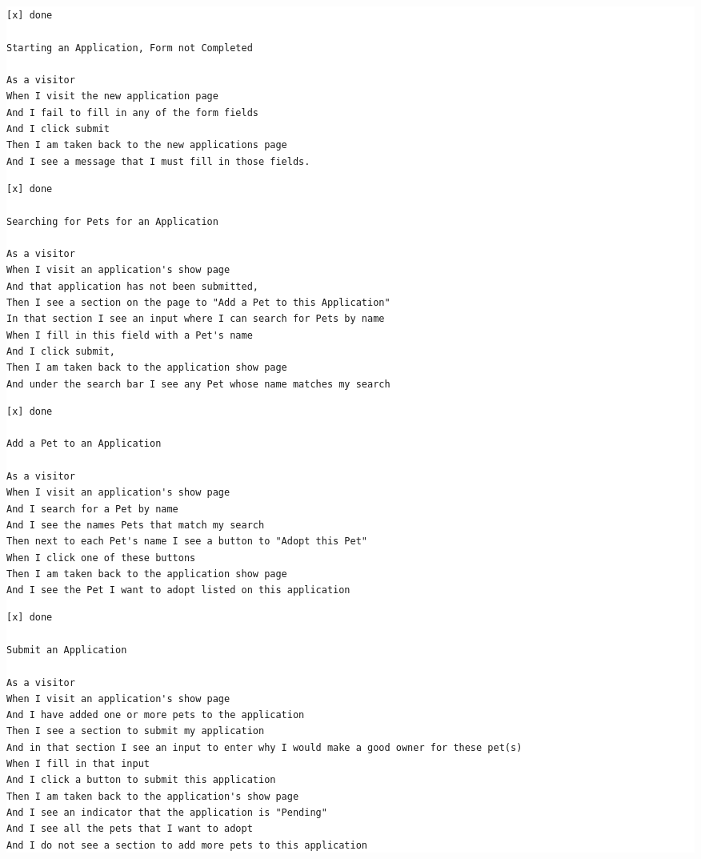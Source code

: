 ```
[x] done

Starting an Application, Form not Completed

As a visitor
When I visit the new application page
And I fail to fill in any of the form fields
And I click submit
Then I am taken back to the new applications page
And I see a message that I must fill in those fields.
```

```
[x] done

Searching for Pets for an Application

As a visitor
When I visit an application's show page
And that application has not been submitted,
Then I see a section on the page to "Add a Pet to this Application"
In that section I see an input where I can search for Pets by name
When I fill in this field with a Pet's name
And I click submit,
Then I am taken back to the application show page
And under the search bar I see any Pet whose name matches my search
```

```
[x] done

Add a Pet to an Application

As a visitor
When I visit an application's show page
And I search for a Pet by name
And I see the names Pets that match my search
Then next to each Pet's name I see a button to "Adopt this Pet"
When I click one of these buttons
Then I am taken back to the application show page
And I see the Pet I want to adopt listed on this application
```

```
[x] done

Submit an Application

As a visitor
When I visit an application's show page
And I have added one or more pets to the application
Then I see a section to submit my application
And in that section I see an input to enter why I would make a good owner for these pet(s)
When I fill in that input
And I click a button to submit this application
Then I am taken back to the application's show page
And I see an indicator that the application is "Pending"
And I see all the pets that I want to adopt
And I do not see a section to add more pets to this application
```
